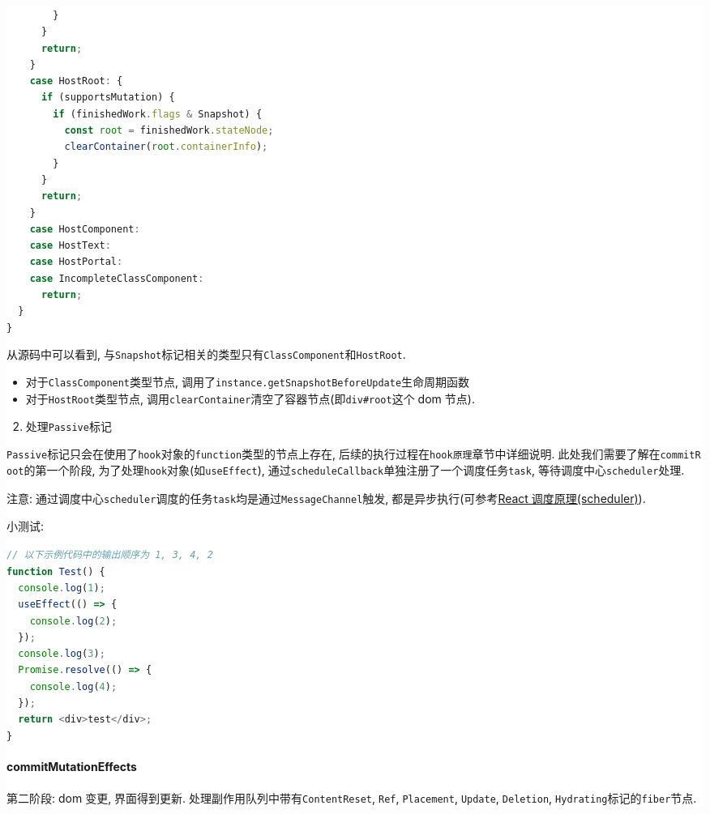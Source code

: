 ```js
        }
      }
      return;
    }
    case HostRoot: {
      if (supportsMutation) {
        if (finishedWork.flags & Snapshot) {
          const root = finishedWork.stateNode;
          clearContainer(root.containerInfo);
        }
      }
      return;
    }
    case HostComponent:
    case HostText:
    case HostPortal:
    case IncompleteClassComponent:
      return;
  }
}
```

从源码中可以看到, 与`Snapshot`标记相关的类型只有`ClassComponent`和`HostRoot`.

- 对于`ClassComponent`类型节点, 调用了`instance.getSnapshotBeforeUpdate`生命周期函数
- 对于`HostRoot`类型节点, 调用`clearContainer`清空了容器节点(即`div#root`这个 dom 节点).

2. 处理`Passive`标记

`Passive`标记只会在使用了`hook`对象的`function`类型的节点上存在, 后续的执行过程在`hook原理`章节中详细说明. 此处我们需要了解在`commitRoot`的第一个阶段, 为了处理`hook`对象(如`useEffect`), 通过`scheduleCallback`单独注册了一个调度任务`task`, 等待调度中心`scheduler`处理.

注意: 通过调度中心`scheduler`调度的任务`task`均是通过`MessageChannel`触发, 都是异步执行(可参考[React 调度原理(scheduler)](./scheduler.md)).

小测试:

```js
// 以下示例代码中的输出顺序为 1, 3, 4, 2
function Test() {
  console.log(1);
  useEffect(() => {
    console.log(2);
  });
  console.log(3);
  Promise.resolve(() => {
    console.log(4);
  });
  return <div>test</div>;
}
```

#### commitMutationEffects

第二阶段: dom 变更, 界面得到更新. 处理副作用队列中带有`ContentReset`, `Ref`, `Placement`, `Update`, `Deletion`, `Hydrating`标记的`fiber`节点.
